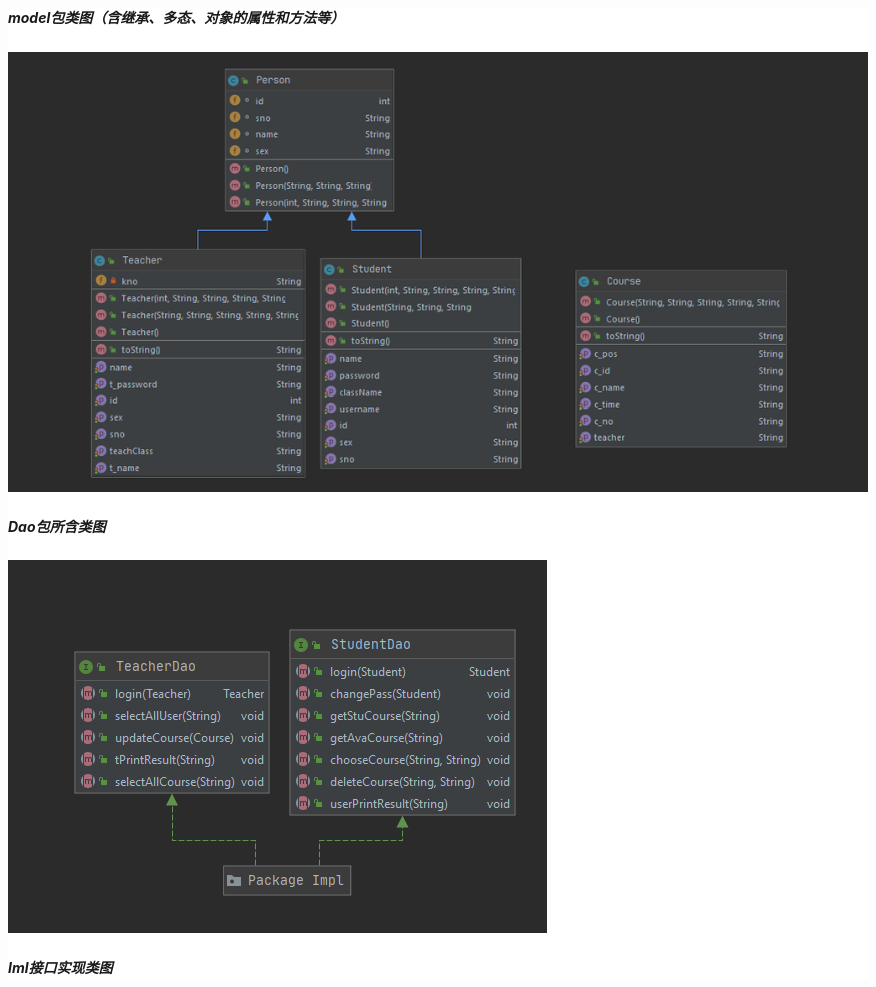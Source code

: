  ##### model包类图（含继承、多态、对象的属性和方法等）
 ![](https://github.com/Principles-Yang/StudentElectiveSystem/blob/master/pic/model%E5%8C%85.png) <br>


 ##### Dao包所含类图
 ![](https://github.com/Principles-Yang/StudentElectiveSystem/blob/master/pic/Dao%E5%8C%85.png) <br>

 ##### Iml接口实现类图